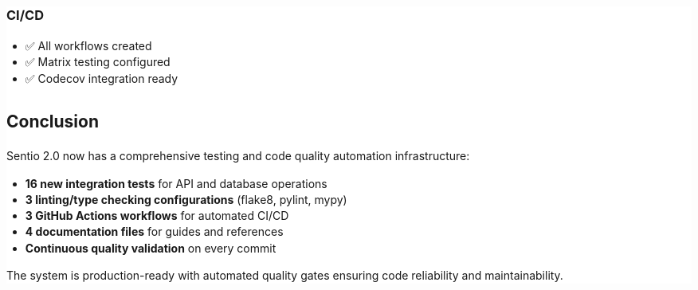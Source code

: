 ### CI/CD
- ✅ All workflows created
- ✅ Matrix testing configured
- ✅ Codecov integration ready

## Conclusion

Sentio 2.0 now has a comprehensive testing and code quality automation infrastructure:

- **16 new integration tests** for API and database operations
- **3 linting/type checking configurations** (flake8, pylint, mypy)
- **3 GitHub Actions workflows** for automated CI/CD
- **4 documentation files** for guides and references
- **Continuous quality validation** on every commit

The system is production-ready with automated quality gates ensuring code reliability and maintainability.
